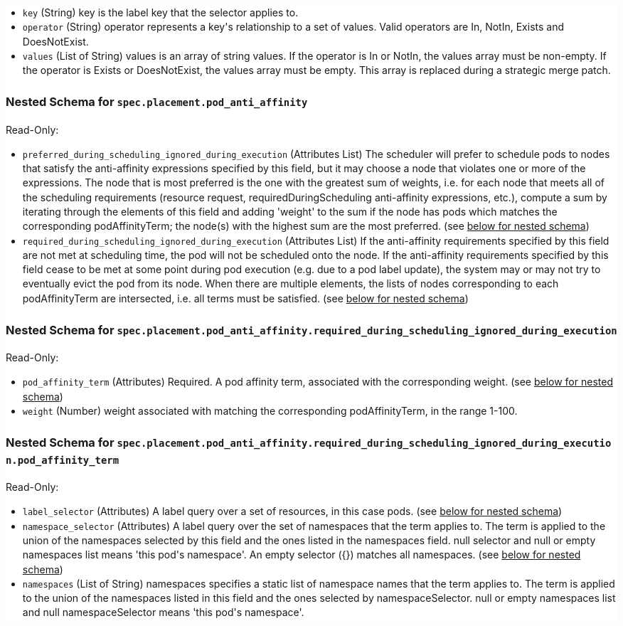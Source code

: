 - `key` (String) key is the label key that the selector applies to.
- `operator` (String) operator represents a key's relationship to a set of values. Valid operators are In, NotIn, Exists and DoesNotExist.
- `values` (List of String) values is an array of string values. If the operator is In or NotIn, the values array must be non-empty. If the operator is Exists or DoesNotExist, the values array must be empty. This array is replaced during a strategic merge patch.





<a id="nestedatt--spec--placement--pod_anti_affinity"></a>
### Nested Schema for `spec.placement.pod_anti_affinity`

Read-Only:

- `preferred_during_scheduling_ignored_during_execution` (Attributes List) The scheduler will prefer to schedule pods to nodes that satisfy the anti-affinity expressions specified by this field, but it may choose a node that violates one or more of the expressions. The node that is most preferred is the one with the greatest sum of weights, i.e. for each node that meets all of the scheduling requirements (resource request, requiredDuringScheduling anti-affinity expressions, etc.), compute a sum by iterating through the elements of this field and adding 'weight' to the sum if the node has pods which matches the corresponding podAffinityTerm; the node(s) with the highest sum are the most preferred. (see [below for nested schema](#nestedatt--spec--placement--pod_anti_affinity--preferred_during_scheduling_ignored_during_execution))
- `required_during_scheduling_ignored_during_execution` (Attributes List) If the anti-affinity requirements specified by this field are not met at scheduling time, the pod will not be scheduled onto the node. If the anti-affinity requirements specified by this field cease to be met at some point during pod execution (e.g. due to a pod label update), the system may or may not try to eventually evict the pod from its node. When there are multiple elements, the lists of nodes corresponding to each podAffinityTerm are intersected, i.e. all terms must be satisfied. (see [below for nested schema](#nestedatt--spec--placement--pod_anti_affinity--required_during_scheduling_ignored_during_execution))

<a id="nestedatt--spec--placement--pod_anti_affinity--preferred_during_scheduling_ignored_during_execution"></a>
### Nested Schema for `spec.placement.pod_anti_affinity.required_during_scheduling_ignored_during_execution`

Read-Only:

- `pod_affinity_term` (Attributes) Required. A pod affinity term, associated with the corresponding weight. (see [below for nested schema](#nestedatt--spec--placement--pod_anti_affinity--required_during_scheduling_ignored_during_execution--pod_affinity_term))
- `weight` (Number) weight associated with matching the corresponding podAffinityTerm, in the range 1-100.

<a id="nestedatt--spec--placement--pod_anti_affinity--required_during_scheduling_ignored_during_execution--pod_affinity_term"></a>
### Nested Schema for `spec.placement.pod_anti_affinity.required_during_scheduling_ignored_during_execution.pod_affinity_term`

Read-Only:

- `label_selector` (Attributes) A label query over a set of resources, in this case pods. (see [below for nested schema](#nestedatt--spec--placement--pod_anti_affinity--required_during_scheduling_ignored_during_execution--pod_affinity_term--label_selector))
- `namespace_selector` (Attributes) A label query over the set of namespaces that the term applies to. The term is applied to the union of the namespaces selected by this field and the ones listed in the namespaces field. null selector and null or empty namespaces list means 'this pod's namespace'. An empty selector ({}) matches all namespaces. (see [below for nested schema](#nestedatt--spec--placement--pod_anti_affinity--required_during_scheduling_ignored_during_execution--pod_affinity_term--namespace_selector))
- `namespaces` (List of String) namespaces specifies a static list of namespace names that the term applies to. The term is applied to the union of the namespaces listed in this field and the ones selected by namespaceSelector. null or empty namespaces list and null namespaceSelector means 'this pod's namespace'.